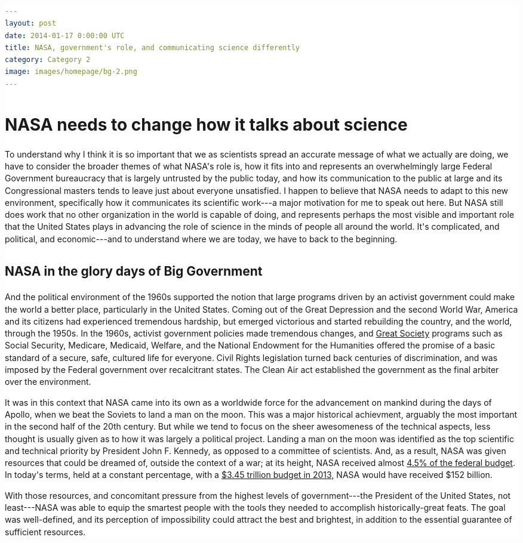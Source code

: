 ```yaml
---
layout: post
date: 2014-01-17 0:00:00 UTC
title: NASA, government's role, and communicating science differently
category: Category 2
image: images/homepage/bg-2.png
---
```


# NASA needs to change how it talks about science

To understand why I think it is so important that we as scientists spread an accurate message of what we actually are doing, we have to consider the broader themes of what NASA's role is, how it fits into and represents an overwhelmingly large Federal Government bureaucracy that is largely untrusted by the public today, and how its communication to the public at large and its Congressional masters tends to leave just about everyone unsatisfied. I happen to believe that NASA needs to adapt to this new environment, specifically how it communicates its scientific work---a major motivation for me to speak out here. But NASA still does work that no other organization in the world is capable of doing, and represents perhaps the most visible and important role that the United States plays in advancing the role of science in the minds of people all around the world. It's complicated, and political, and economic---and to understand where we are today, we have to back to the beginning.

## NASA in the glory days of Big Government

And the political environment of the 1960s supported the notion that large programs driven by an activist government could make the world a better place, particularly in the United States. Coming out of the Great Depression and the second World War, America and its citizens had experienced tremendous hardship, but emerged victorious and started rebuilding the country, and the world, through the 1950s. In the 1960s, activist government policies made tremendous changes, and [Great Society](http://en.wikipedia.org/wiki/Great_Society) programs such as Social Security, Medicare, Medicaid, Welfare, and the National Endowment for the Humanities offered the promise of a basic standard of a secure, safe, cultured life for everyone. Civil Rights legislation turned back centuries of discrimination, and was imposed by the Federal government over recalcitrant states. The Clean Air act established the government as the final arbiter over the environment. 

It was in this context that NASA came into its own as a worldwide force for the advancement on mankind during the days of Apollo, when we beat the Soviets to land a man on the moon. This was a major historical achievment, arguably the most important in the second half of the 20th century. But while we tend to focus on the sheer awesomeness of the technical aspects, less thought is usually given as to how it was largely a political project. Landing a man on the moon was identified as the top scientific and technical priority by President John F. Kennedy, as opposed to a committee of scientists. And, as a result, NASA was given resources that could be dreamed of, outside the context of a war; at its height, NASA received almost [4.5% of the federal budget](http://en.wikipedia.org/wiki/Budget_of_NASA). In today's terms, held at a constant percentage, with a [$3.45 trillion budget in 2013](http://en.wikipedia.org/wiki/2013_United_States_federal_budget), NASA would have received $152 billion.

With those resources, and concomitant pressure from the highest levels of government---the President of the United States, not least---NASA was able to equip the smartest people with the tools they needed to accomplish historically-great feats. The goal was well-defined, and its perception of impossibility could attract the best and brightest, in addition to the essential guarantee of sufficient resources. 
